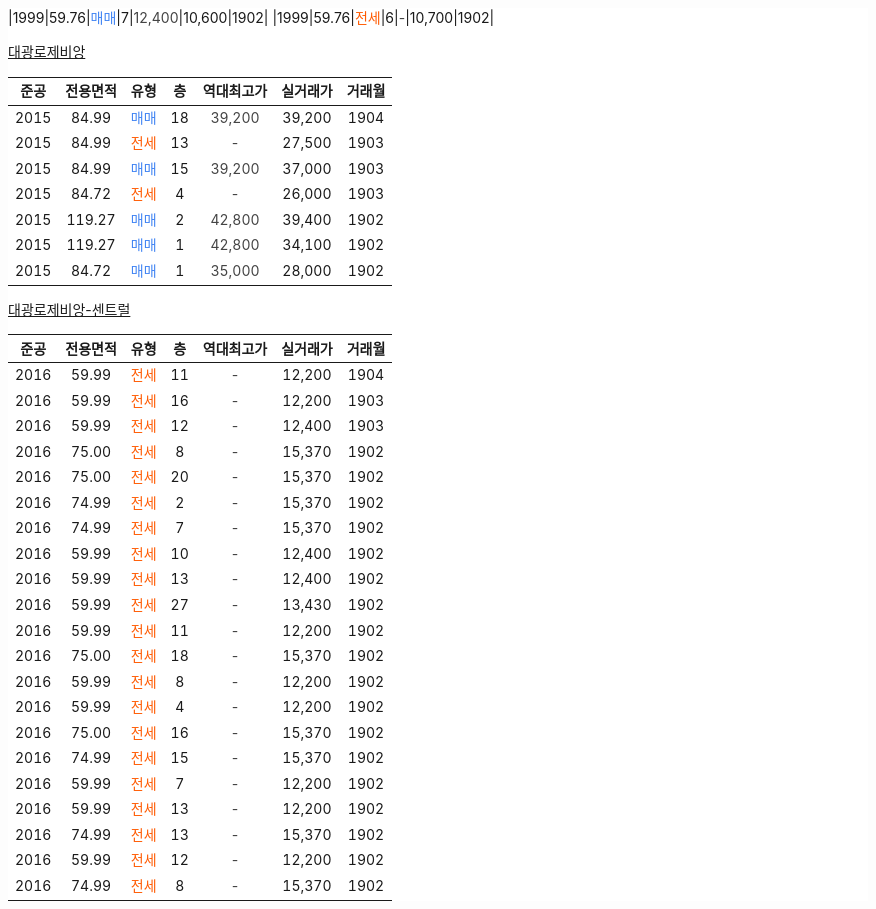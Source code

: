 |1999|59.76|<span style="color:#4285f3">매매</span>|7|<span style="color:#444444">12,400</span>|10,600|1902|
|1999|59.76|<span style="color:#ff5a00">전세</span>|6|<span style="color:#444444">-</span>|10,700|1902|

[대광로제비앙](https://search.naver.com/search.naver?query=%EC%A0%84%EB%9D%BC%EB%82%A8%EB%8F%84+%EC%88%9C%EC%B2%9C%EC%8B%9C+%ED%95%B4%EB%A3%A1%EB%A9%B4+%EC%83%81%EC%82%BC%EB%A6%AC+%EB%8C%80%EA%B4%91%EB%A1%9C%EC%A0%9C%EB%B9%84%EC%95%99)

|준공|전용면적|유형|층|역대최고가|실거래가|거래월|
|:---:|:---:|:---:|:---:|:---:|:---:|:---:|
|2015|84.99|<span style="color:#4285f3">매매</span>|18|<span style="color:#444444">39,200</span>|39,200|1904|
|2015|84.99|<span style="color:#ff5a00">전세</span>|13|<span style="color:#444444">-</span>|27,500|1903|
|2015|84.99|<span style="color:#4285f3">매매</span>|15|<span style="color:#444444">39,200</span>|37,000|1903|
|2015|84.72|<span style="color:#ff5a00">전세</span>|4|<span style="color:#444444">-</span>|26,000|1903|
|2015|119.27|<span style="color:#4285f3">매매</span>|2|<span style="color:#444444">42,800</span>|39,400|1902|
|2015|119.27|<span style="color:#4285f3">매매</span>|1|<span style="color:#444444">42,800</span>|34,100|1902|
|2015|84.72|<span style="color:#4285f3">매매</span>|1|<span style="color:#444444">35,000</span>|28,000|1902|

[대광로제비앙-센트럴](https://search.naver.com/search.naver?query=%EC%A0%84%EB%9D%BC%EB%82%A8%EB%8F%84+%EC%88%9C%EC%B2%9C%EC%8B%9C+%ED%95%B4%EB%A3%A1%EB%A9%B4+%EC%83%81%EC%82%BC%EB%A6%AC+%EB%8C%80%EA%B4%91%EB%A1%9C%EC%A0%9C%EB%B9%84%EC%95%99-%EC%84%BC%ED%8A%B8%EB%9F%B4)

|준공|전용면적|유형|층|역대최고가|실거래가|거래월|
|:---:|:---:|:---:|:---:|:---:|:---:|:---:|
|2016|59.99|<span style="color:#ff5a00">전세</span>|11|<span style="color:#444444">-</span>|12,200|1904|
|2016|59.99|<span style="color:#ff5a00">전세</span>|16|<span style="color:#444444">-</span>|12,200|1903|
|2016|59.99|<span style="color:#ff5a00">전세</span>|12|<span style="color:#444444">-</span>|12,400|1903|
|2016|75.00|<span style="color:#ff5a00">전세</span>|8|<span style="color:#444444">-</span>|15,370|1902|
|2016|75.00|<span style="color:#ff5a00">전세</span>|20|<span style="color:#444444">-</span>|15,370|1902|
|2016|74.99|<span style="color:#ff5a00">전세</span>|2|<span style="color:#444444">-</span>|15,370|1902|
|2016|74.99|<span style="color:#ff5a00">전세</span>|7|<span style="color:#444444">-</span>|15,370|1902|
|2016|59.99|<span style="color:#ff5a00">전세</span>|10|<span style="color:#444444">-</span>|12,400|1902|
|2016|59.99|<span style="color:#ff5a00">전세</span>|13|<span style="color:#444444">-</span>|12,400|1902|
|2016|59.99|<span style="color:#ff5a00">전세</span>|27|<span style="color:#444444">-</span>|13,430|1902|
|2016|59.99|<span style="color:#ff5a00">전세</span>|11|<span style="color:#444444">-</span>|12,200|1902|
|2016|75.00|<span style="color:#ff5a00">전세</span>|18|<span style="color:#444444">-</span>|15,370|1902|
|2016|59.99|<span style="color:#ff5a00">전세</span>|8|<span style="color:#444444">-</span>|12,200|1902|
|2016|59.99|<span style="color:#ff5a00">전세</span>|4|<span style="color:#444444">-</span>|12,200|1902|
|2016|75.00|<span style="color:#ff5a00">전세</span>|16|<span style="color:#444444">-</span>|15,370|1902|
|2016|74.99|<span style="color:#ff5a00">전세</span>|15|<span style="color:#444444">-</span>|15,370|1902|
|2016|59.99|<span style="color:#ff5a00">전세</span>|7|<span style="color:#444444">-</span>|12,200|1902|
|2016|59.99|<span style="color:#ff5a00">전세</span>|13|<span style="color:#444444">-</span>|12,200|1902|
|2016|74.99|<span style="color:#ff5a00">전세</span>|13|<span style="color:#444444">-</span>|15,370|1902|
|2016|59.99|<span style="color:#ff5a00">전세</span>|12|<span style="color:#444444">-</span>|12,200|1902|
|2016|74.99|<span style="color:#ff5a00">전세</span>|8|<span style="color:#444444">-</span>|15,370|1902|
